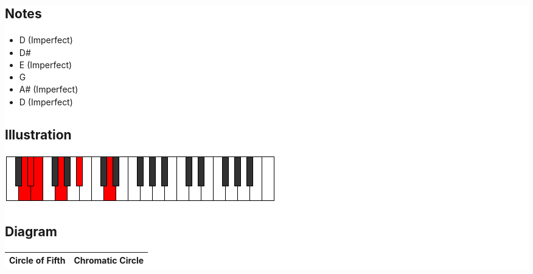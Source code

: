 ## Notes

- D (Imperfect)
- D#
- E (Imperfect)
- G
- A# (Imperfect)
- D (Imperfect)

## Illustration

![DNaturalGyritonic](ModeDNaturalGyritonic.png)

## Diagram

| Circle of Fifth | Chromatic Circle |
|-----------------|------------------|